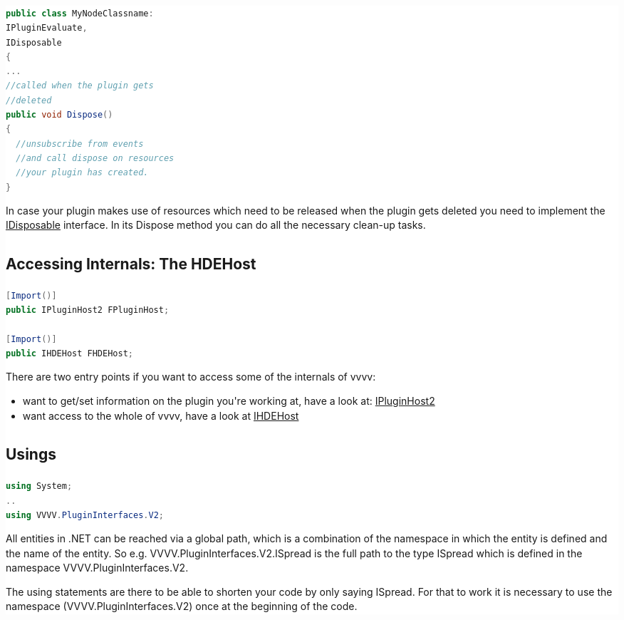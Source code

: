 ```csharp
public class MyNodeClassname:   
IPluginEvaluate,   
IDisposable  
{  
...  
//called when the plugin gets   
//deleted  
public void Dispose()  
{  
  //unsubscribe from events
  //and call dispose on resources
  //your plugin has created.
}  

```  

In case your plugin makes use of resources which need to be released when the plugin gets deleted you need to implement the <a href="http://msdn.microsoft.com/en-us/library/system.idisposable%28v=vs.110%29.aspx" class="extURL" target="_blank">IDisposable</a> interface. In its Dispose method you can do all the necessary clean-up tasks.  


## Accessing Internals: The HDEHost

```csharp
[Import()]  
public IPluginHost2 FPluginHost;  

[Import()]  
public IHDEHost FHDEHost;  

```  

There are two entry points if you want to access some of the internals of vvvv:  
* want to get/set information on the plugin you're working at, have a look at: [IPluginHost2](https://vvvv.org/pluginspecs/html/AllMembers_T_VVVV_PluginInterfaces_V2_IPluginHost2.htm)  
* want access to the whole of vvvv, have a look at [IHDEHost](https://vvvv.org/pluginspecs/html/AllMembers_T_VVVV_PluginInterfaces_V2_IHDEHost.htm)  


## Usings

```csharp 
using System;  
..  
using VVVV.PluginInterfaces.V2;
```  

All entities in .NET can be reached via a global path, which is a combination of the namespace in which the entity is defined and the name of the entity. So e.g. VVVV.PluginInterfaces.V2.ISpread<bool> is the full path to the type ISpread<bool> which is defined in the namespace VVVV.PluginInterfaces.V2.  

The using statements are there to be able to shorten your code by only saying ISpread<bool>. For that to work it is necessary to use the namespace (VVVV.PluginInterfaces.V2) once at the beginning of the code.  

